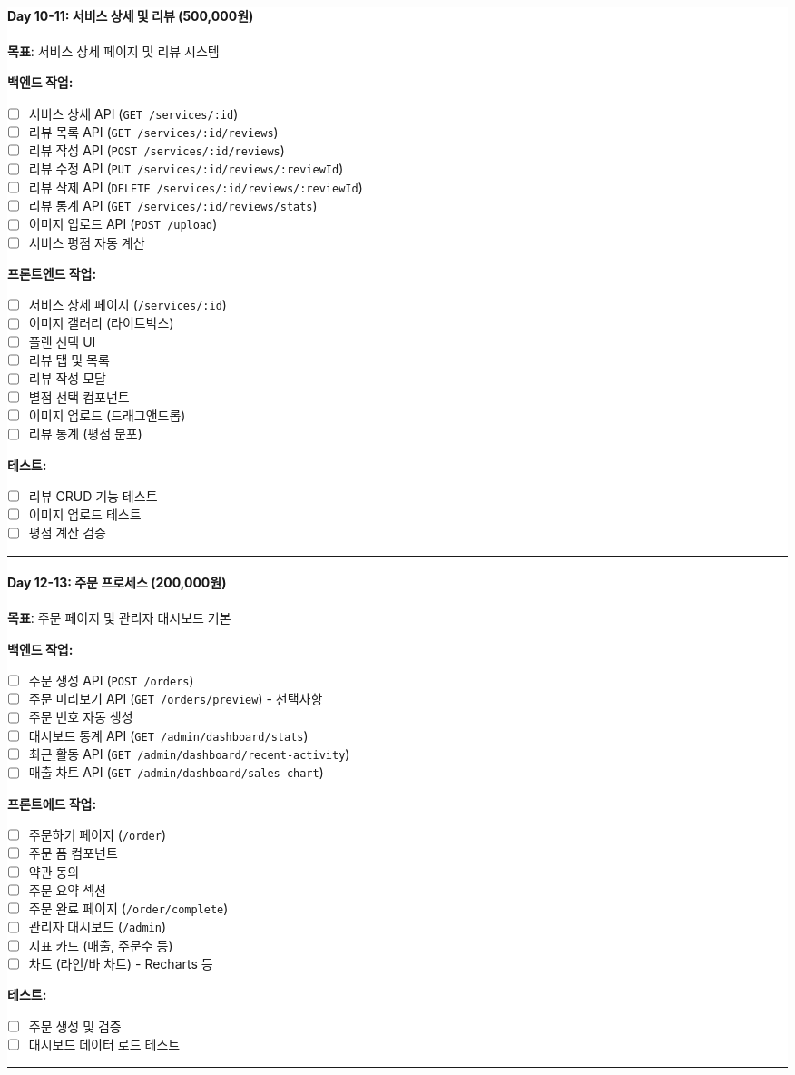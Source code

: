
#### Day 10-11: 서비스 상세 및 리뷰 (500,000원)
**목표**: 서비스 상세 페이지 및 리뷰 시스템

**백엔드 작업:**
- [ ] 서비스 상세 API (`GET /services/:id`)
- [ ] 리뷰 목록 API (`GET /services/:id/reviews`)
- [ ] 리뷰 작성 API (`POST /services/:id/reviews`)
- [ ] 리뷰 수정 API (`PUT /services/:id/reviews/:reviewId`)
- [ ] 리뷰 삭제 API (`DELETE /services/:id/reviews/:reviewId`)
- [ ] 리뷰 통계 API (`GET /services/:id/reviews/stats`)
- [ ] 이미지 업로드 API (`POST /upload`)
- [ ] 서비스 평점 자동 계산

**프론트엔드 작업:**
- [ ] 서비스 상세 페이지 (`/services/:id`)
- [ ] 이미지 갤러리 (라이트박스)
- [ ] 플랜 선택 UI
- [ ] 리뷰 탭 및 목록
- [ ] 리뷰 작성 모달
- [ ] 별점 선택 컴포넌트
- [ ] 이미지 업로드 (드래그앤드롭)
- [ ] 리뷰 통계 (평점 분포)

**테스트:**
- [ ] 리뷰 CRUD 기능 테스트
- [ ] 이미지 업로드 테스트
- [ ] 평점 계산 검증

---

#### Day 12-13: 주문 프로세스 (200,000원)
**목표**: 주문 페이지 및 관리자 대시보드 기본

**백엔드 작업:**
- [ ] 주문 생성 API (`POST /orders`)
- [ ] 주문 미리보기 API (`GET /orders/preview`) - 선택사항
- [ ] 주문 번호 자동 생성
- [ ] 대시보드 통계 API (`GET /admin/dashboard/stats`)
- [ ] 최근 활동 API (`GET /admin/dashboard/recent-activity`)
- [ ] 매출 차트 API (`GET /admin/dashboard/sales-chart`)

**프론트에드 작업:**
- [ ] 주문하기 페이지 (`/order`)
- [ ] 주문 폼 컴포넌트
- [ ] 약관 동의
- [ ] 주문 요약 섹션
- [ ] 주문 완료 페이지 (`/order/complete`)
- [ ] 관리자 대시보드 (`/admin`)
- [ ] 지표 카드 (매출, 주문수 등)
- [ ] 차트 (라인/바 차트) - Recharts 등

**테스트:**
- [ ] 주문 생성 및 검증
- [ ] 대시보드 데이터 로드 테스트

---